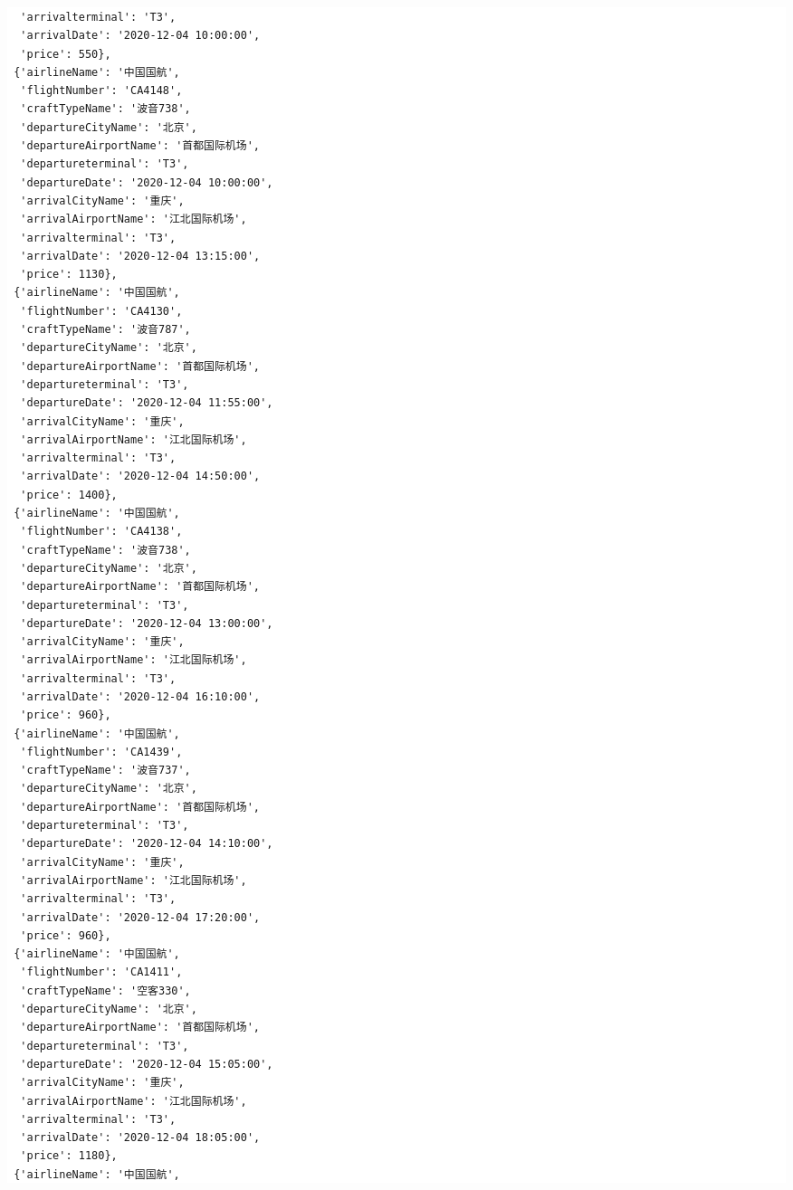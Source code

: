       'arrivalterminal': 'T3',
      'arrivalDate': '2020-12-04 10:00:00',
      'price': 550},
     {'airlineName': '中国国航',
      'flightNumber': 'CA4148',
      'craftTypeName': '波音738',
      'departureCityName': '北京',
      'departureAirportName': '首都国际机场',
      'departureterminal': 'T3',
      'departureDate': '2020-12-04 10:00:00',
      'arrivalCityName': '重庆',
      'arrivalAirportName': '江北国际机场',
      'arrivalterminal': 'T3',
      'arrivalDate': '2020-12-04 13:15:00',
      'price': 1130},
     {'airlineName': '中国国航',
      'flightNumber': 'CA4130',
      'craftTypeName': '波音787',
      'departureCityName': '北京',
      'departureAirportName': '首都国际机场',
      'departureterminal': 'T3',
      'departureDate': '2020-12-04 11:55:00',
      'arrivalCityName': '重庆',
      'arrivalAirportName': '江北国际机场',
      'arrivalterminal': 'T3',
      'arrivalDate': '2020-12-04 14:50:00',
      'price': 1400},
     {'airlineName': '中国国航',
      'flightNumber': 'CA4138',
      'craftTypeName': '波音738',
      'departureCityName': '北京',
      'departureAirportName': '首都国际机场',
      'departureterminal': 'T3',
      'departureDate': '2020-12-04 13:00:00',
      'arrivalCityName': '重庆',
      'arrivalAirportName': '江北国际机场',
      'arrivalterminal': 'T3',
      'arrivalDate': '2020-12-04 16:10:00',
      'price': 960},
     {'airlineName': '中国国航',
      'flightNumber': 'CA1439',
      'craftTypeName': '波音737',
      'departureCityName': '北京',
      'departureAirportName': '首都国际机场',
      'departureterminal': 'T3',
      'departureDate': '2020-12-04 14:10:00',
      'arrivalCityName': '重庆',
      'arrivalAirportName': '江北国际机场',
      'arrivalterminal': 'T3',
      'arrivalDate': '2020-12-04 17:20:00',
      'price': 960},
     {'airlineName': '中国国航',
      'flightNumber': 'CA1411',
      'craftTypeName': '空客330',
      'departureCityName': '北京',
      'departureAirportName': '首都国际机场',
      'departureterminal': 'T3',
      'departureDate': '2020-12-04 15:05:00',
      'arrivalCityName': '重庆',
      'arrivalAirportName': '江北国际机场',
      'arrivalterminal': 'T3',
      'arrivalDate': '2020-12-04 18:05:00',
      'price': 1180},
     {'airlineName': '中国国航',